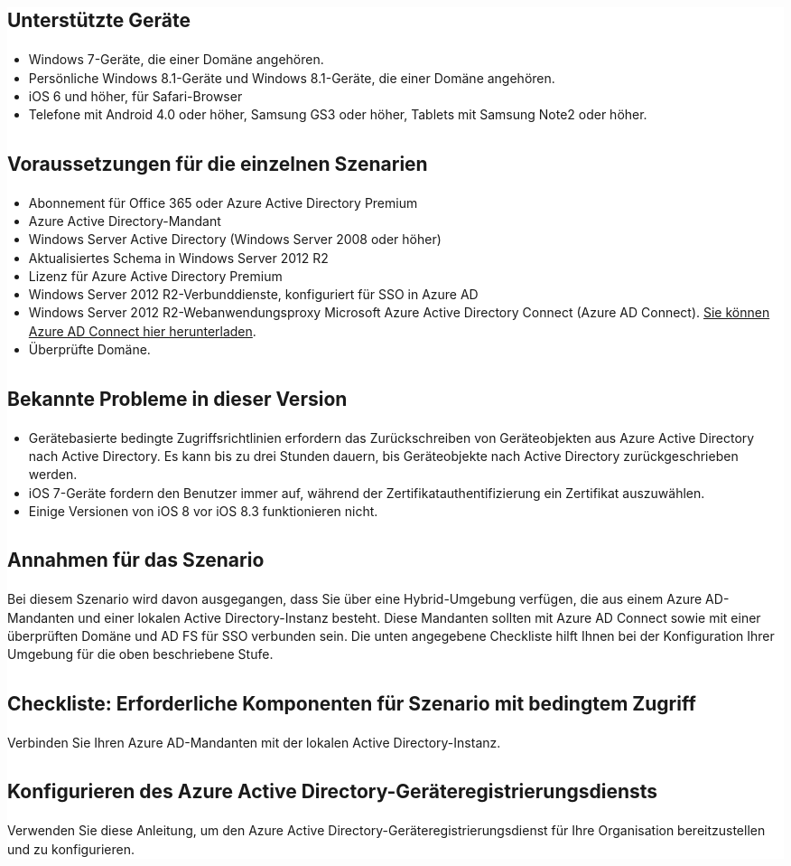 ## <a name="supported-devices"></a>Unterstützte Geräte
* Windows 7-Geräte, die einer Domäne angehören.
* Persönliche Windows 8.1-Geräte und Windows 8.1-Geräte, die einer Domäne angehören.
* iOS 6 und höher, für Safari-Browser
* Telefone mit Android 4.0 oder höher, Samsung GS3 oder höher, Tablets mit Samsung Note2 oder höher.

## <a name="scenario-prerequisites"></a>Voraussetzungen für die einzelnen Szenarien
* Abonnement für Office 365 oder Azure Active Directory Premium
* Azure Active Directory-Mandant
* Windows Server Active Directory (Windows Server 2008 oder höher)
* Aktualisiertes Schema in Windows Server 2012 R2
* Lizenz für Azure Active Directory Premium
* Windows Server 2012 R2-Verbunddienste, konfiguriert für SSO in Azure AD
* Windows Server 2012 R2-Webanwendungsproxy Microsoft Azure Active Directory Connect (Azure AD Connect). [Sie können Azure AD Connect hier herunterladen](http://www.microsoft.com/en-us/download/details.aspx?id=47594).
* Überprüfte Domäne.

## <a name="known-issues-in-this-release"></a>Bekannte Probleme in dieser Version
* Gerätebasierte bedingte Zugriffsrichtlinien erfordern das Zurückschreiben von Geräteobjekten aus Azure Active Directory nach Active Directory. Es kann bis zu drei Stunden dauern, bis Geräteobjekte nach Active Directory zurückgeschrieben werden.
* iOS 7-Geräte fordern den Benutzer immer auf, während der Zertifikatauthentifizierung ein Zertifikat auszuwählen.
* Einige Versionen von iOS 8 vor iOS 8.3 funktionieren nicht.

## <a name="scenario-assumptions"></a>Annahmen für das Szenario
Bei diesem Szenario wird davon ausgegangen, dass Sie über eine Hybrid-Umgebung verfügen, die aus einem Azure AD-Mandanten und einer lokalen Active Directory-Instanz besteht. Diese Mandanten sollten mit Azure AD Connect sowie mit einer überprüften Domäne und AD FS für SSO verbunden sein. Die unten angegebene Checkliste hilft Ihnen bei der Konfiguration Ihrer Umgebung für die oben beschriebene Stufe.

## <a name="checklist-prerequisites-for-conditional-access-scenario"></a>Checkliste: Erforderliche Komponenten für Szenario mit bedingtem Zugriff
Verbinden Sie Ihren Azure AD-Mandanten mit der lokalen Active Directory-Instanz.

## <a name="configure-azure-active-directory-device-registration-service"></a>Konfigurieren des Azure Active Directory-Geräteregistrierungsdiensts
Verwenden Sie diese Anleitung, um den Azure Active Directory-Geräteregistrierungsdienst für Ihre Organisation bereitzustellen und zu konfigurieren.
